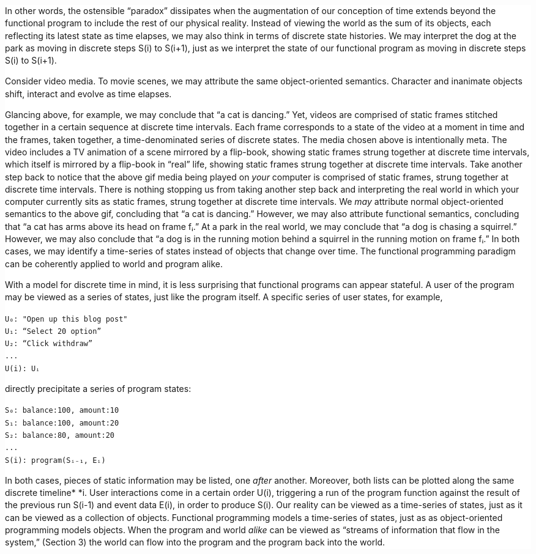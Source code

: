 In other words, the ostensible “paradox” dissipates when the augmentation of our conception of time extends beyond the functional program to include the rest of our physical reality. Instead of viewing the world as the sum of its objects, each reflecting its latest state as time elapses, we may also think in terms of discrete state histories. We may interpret the dog at the park as moving in discrete steps S(i) to S(i+1), just as we interpret the state of our functional program as moving in discrete steps S(i) to S(i+1).

Consider video media. To movie scenes, we may attribute the same object-oriented semantics. Character and inanimate objects shift, interact and evolve as time elapses.

<iframe src="https://medium.com/media/54d4877d5c90cd6d1730a5ef4608e889" frameborder=0></iframe>

Glancing above, for example, we may conclude that “a cat is dancing.” Yet, videos are comprised of static frames stitched together in a certain sequence at discrete time intervals. Each frame corresponds to a state of the video at a moment in time and the frames, taken together, a time-denominated series of discrete states. The media chosen above is intentionally meta. The video includes a TV animation of a scene mirrored by a flip-book, showing static frames strung together at discrete time intervals, which itself is mirrored by a flip-book in “real” life, showing static frames strung together at discrete time intervals. Take another step back to notice that the above gif media being played on *your* computer is comprised of static frames, strung together at discrete time intervals. There is nothing stopping us from taking another step back and interpreting the real world in which your computer currently sits as static frames, strung together at discrete time intervals. We *may* attribute normal object-oriented semantics to the above gif, concluding that “a cat is dancing.” However, we may also attribute functional semantics, concluding that “a cat has arms above its head on frame fᵢ.” At a park in the real world, we may conclude that “a dog is chasing a squirrel.” However, we may also conclude that “a dog is in the running motion behind a squirrel in the running motion on frame fᵢ.” In both cases, we may identify a time-series of states instead of objects that change over time. The functional programming paradigm can be coherently applied to world and program alike.

With a model for discrete time in mind, it is less surprising that functional programs can appear stateful. A user of the program may be viewed as a series of states, just like the program itself. A specific series of user states, for example,

    U₀: "Open up this blog post"
    U₁: “Select 20 option”
    U₂: “Click withdraw”
    ...
    U(i): Uᵢ

directly precipitate a series of program states:

    S₀: balance:100, amount:10
    S₁: balance:100, amount:20
    S₂: balance:80, amount:20
    ...
    S(i): program(Sᵢ₋₁, Eᵢ)

In both cases, pieces of static information may be listed, one *after* another. Moreover, both lists can be plotted along the same discrete timeline* *i. User interactions come in a certain order U(i), triggering a run of the program function against the result of the previous run S(i-1) and event data E(i), in order to produce S(i). Our reality can be viewed as a time-series of states, just as it can be viewed as a collection of objects. Functional programming models a time-series of states, just as as object-oriented programming models objects. When the program and world *alike* can be viewed as “streams of information that flow in the system,” (Section 3) the world can flow into the program and the program back into the world.
